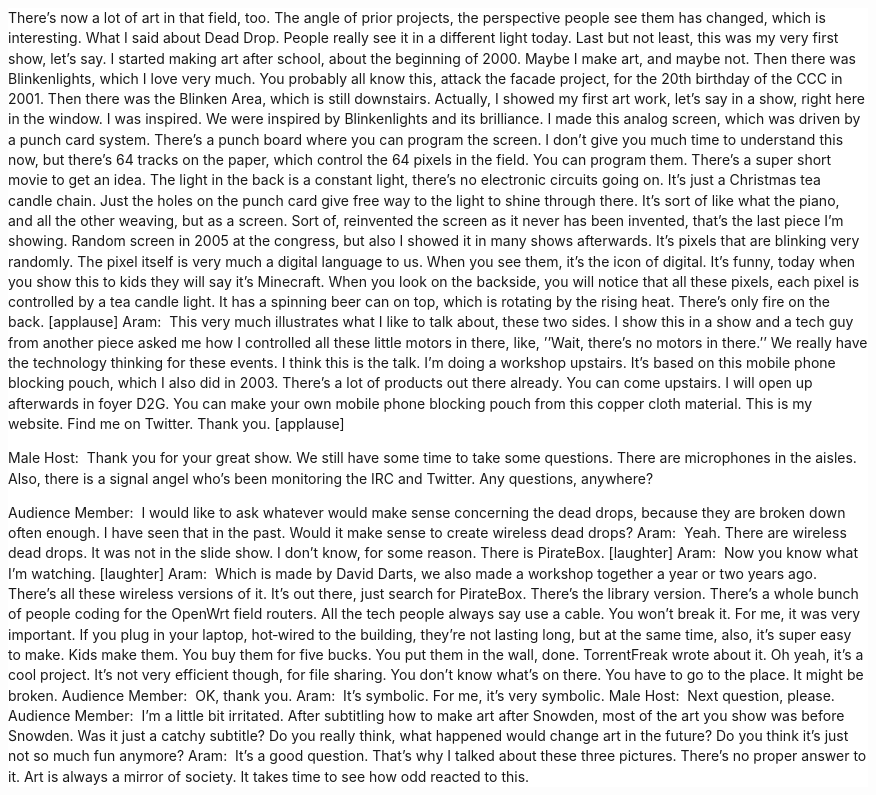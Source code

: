 There’s now a lot of art in that field, too. The angle of prior projects, the perspective people see them has changed, which is interesting. What I said about Dead Drop. People really see it in a different light today. Last but not least, this was my very first show, let’s say. I started making art after school, about the beginning of 2000. Maybe I make art, and maybe not. Then there was Blinkenlights, which I love very much.
You probably all know this, attack the facade project, for the 20th birthday of the CCC in 2001. Then there was the Blinken Area, which is still downstairs. Actually, I showed my first art work, let’s say in a show, right here in the window. I was inspired. We were inspired by Blinkenlights and its brilliance.
I made this analog screen, which was driven by a punch card system. There’s a punch board where you can program the screen. I don’t give you much time to understand this now, but there’s 64 tracks on the paper, which control the 64 pixels in the field. You can program them. There’s a super short movie to get an idea. The light in the back is a constant light, there’s no electronic circuits going on.
It’s just a Christmas tea candle chain. Just the holes on the punch card give free way to the light to shine through there. It’s sort of like what the piano, and all the other weaving, but as a screen. Sort of, reinvented the screen as it never has been invented, that’s the last piece I’m showing. Random screen in 2005 at the congress, but also I showed it in many shows afterwards.
It’s pixels that are blinking very randomly. The pixel itself is very much a digital language to us. When you see them, it’s the icon of digital. It’s funny, today when you show this to kids they will say it’s Minecraft. When you look on the backside, you will notice that all these pixels, each pixel is controlled by a tea candle light. It has a spinning beer can on top, which is rotating by the rising heat. There’s only fire on the back.
[applause]
Aram:  This very much illustrates what I like to talk about, these two sides. I show this in a show and a tech guy from another piece asked me how I controlled all these little motors in there, like, ’’Wait, there’s no motors in there.’’ We really have the technology thinking for these events. I think this is the talk. I’m doing a workshop upstairs. It’s based on this mobile phone blocking pouch, which I also did in 2003.
There’s a lot of products out there already. You can come upstairs. I will open up afterwards in foyer D2G. You can make your own mobile phone blocking pouch from this copper cloth material. This is my website. Find me on Twitter. Thank you.
[applause]

Male Host:  Thank you for your great show. We still have some time to take some questions. There are microphones in the aisles. Also, there is a signal angel who’s been monitoring the IRC and Twitter. Any questions, anywhere?

Audience Member:  I would like to ask whatever would make sense concerning the dead drops, because they are broken down often enough. I have seen that in the past. Would it make sense to create wireless dead drops?
Aram:  Yeah. There are wireless dead drops. It was not in the slide show. I don’t know, for some reason. There is PirateBox.
[laughter]
Aram:  Now you know what I’m watching.
[laughter]
Aram:  Which is made by David Darts, we also made a workshop together a year or two years ago. There’s all these wireless versions of it. It’s out there, just search for PirateBox. There’s the library version.
There’s a whole bunch of people coding for the OpenWrt field routers. All the tech people always say use a cable. You won’t break it. For me, it was very important. If you plug in your laptop, hot‑wired to the building, they’re not lasting long, but at the same time, also, it’s super easy to make. Kids make them. You buy them for five bucks. You put them in the wall, done.
TorrentFreak wrote about it. Oh yeah, it’s a cool project. It’s not very efficient though, for file sharing. You don’t know what’s on there. You have to go to the place. It might be broken.
Audience Member:  OK, thank you.
Aram:  It’s symbolic. For me, it’s very symbolic.
Male Host:  Next question, please.
Audience Member:  I’m a little bit irritated. After subtitling how to make art after Snowden, most of the art you show was before Snowden. Was it just a catchy subtitle? Do you really think, what happened would change art in the future? Do you think it’s just not so much fun anymore?
Aram:  It’s a good question. That’s why I talked about these three pictures. There’s no proper answer to it. Art is always a mirror of society. It takes time to see how odd reacted to this.